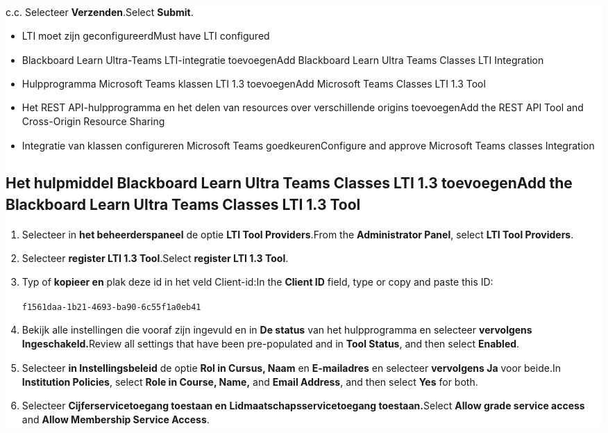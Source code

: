   <span data-ttu-id="36a03-142">c.</span><span class="sxs-lookup"><span data-stu-id="36a03-142">c.</span></span> <span data-ttu-id="36a03-143">Selecteer **Verzenden**.</span><span class="sxs-lookup"><span data-stu-id="36a03-143">Select **Submit**.</span></span>

- <span data-ttu-id="36a03-144">LTI moet zijn geconfigureerd</span><span class="sxs-lookup"><span data-stu-id="36a03-144">Must have LTI configured</span></span>

- <span data-ttu-id="36a03-145">Blackboard Learn Ultra-Teams LTI-integratie toevoegen</span><span class="sxs-lookup"><span data-stu-id="36a03-145">Add Blackboard Learn Ultra Teams Classes LTI Integration</span></span>

- <span data-ttu-id="36a03-146">Hulpprogramma Microsoft Teams klassen LTI 1.3 toevoegen</span><span class="sxs-lookup"><span data-stu-id="36a03-146">Add Microsoft Teams Classes LTI 1.3 Tool</span></span>

- <span data-ttu-id="36a03-147">Het REST API-hulpprogramma en het delen van resources over verschillende origins toevoegen</span><span class="sxs-lookup"><span data-stu-id="36a03-147">Add the REST API Tool and Cross-Origin Resource Sharing</span></span>

- <span data-ttu-id="36a03-148">Integratie van klassen configureren Microsoft Teams goedkeuren</span><span class="sxs-lookup"><span data-stu-id="36a03-148">Configure and approve Microsoft Teams classes Integration</span></span>

## <a name="add-the-blackboard-learn-ultra-teams-classes-lti-13-tool"></a><span data-ttu-id="36a03-149">Het hulpmiddel Blackboard Learn Ultra Teams Classes LTI 1.3 toevoegen</span><span class="sxs-lookup"><span data-stu-id="36a03-149">Add the Blackboard Learn Ultra Teams Classes LTI 1.3 Tool</span></span>

1. <span data-ttu-id="36a03-150">Selecteer in **het beheerderspaneel** de optie **LTI Tool Providers**.</span><span class="sxs-lookup"><span data-stu-id="36a03-150">From the **Administrator Panel**, select **LTI Tool Providers**.</span></span>

2. <span data-ttu-id="36a03-151">Selecteer **register LTI 1.3 Tool**.</span><span class="sxs-lookup"><span data-stu-id="36a03-151">Select **register LTI 1.3 Tool**.</span></span>

3. <span data-ttu-id="36a03-152">Typ of **kopieer en** plak deze id in het veld Client-id:</span><span class="sxs-lookup"><span data-stu-id="36a03-152">In the **Client ID** field, type or copy and paste this ID:</span></span>

   `f1561daa-1b21-4693-ba90-6c55f1a0eb41`

4. <span data-ttu-id="36a03-153">Bekijk alle instellingen die vooraf zijn ingevuld en in **De status** van het hulpprogramma en selecteer **vervolgens Ingeschakeld.**</span><span class="sxs-lookup"><span data-stu-id="36a03-153">Review all settings that have been pre-populated and in **Tool Status**, and then select **Enabled**.</span></span>

5. <span data-ttu-id="36a03-154">Selecteer **in Instellingsbeleid** de optie **Rol in Cursus, Naam** en **E-mailadres** en selecteer **vervolgens Ja** voor beide.</span><span class="sxs-lookup"><span data-stu-id="36a03-154">In **Institution Policies**, select **Role in Course, Name,** and **Email Address**, and then select **Yes** for both.</span></span>

6. <span data-ttu-id="36a03-155">Selecteer **Cijferservicetoegang toestaan en** **Lidmaatschapsservicetoegang toestaan.**</span><span class="sxs-lookup"><span data-stu-id="36a03-155">Select **Allow grade service access** and **Allow Membership Service Access**.</span></span>
